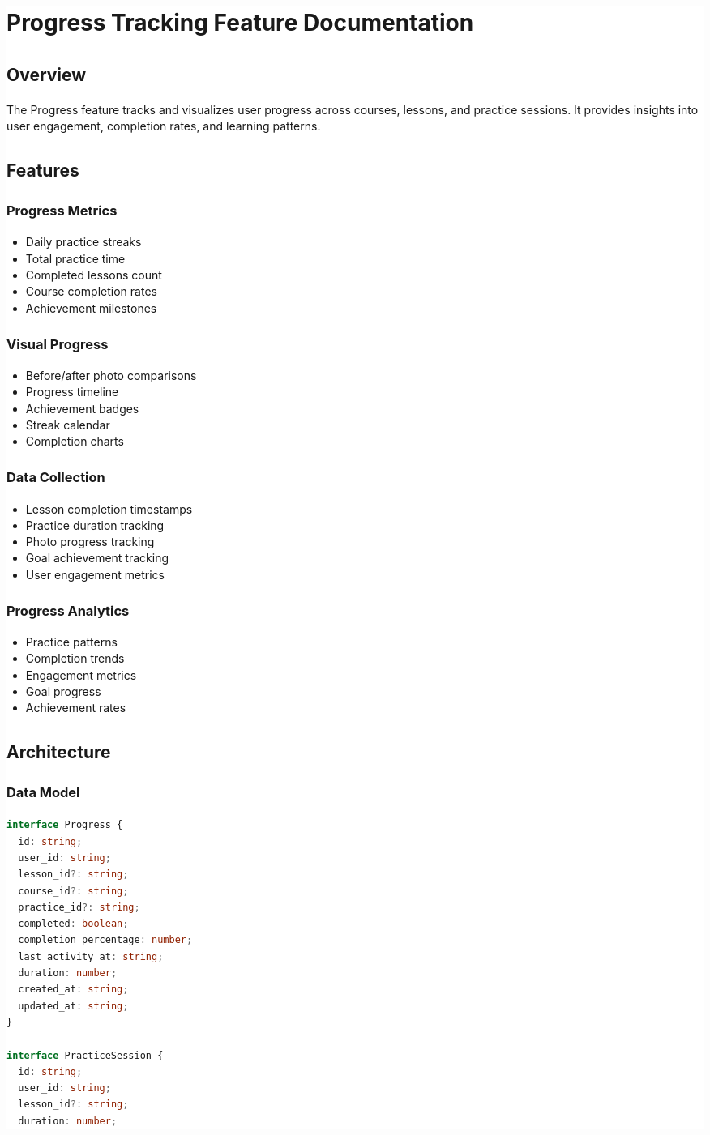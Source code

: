 # Progress Tracking Feature Documentation

## Overview
The Progress feature tracks and visualizes user progress across courses, lessons, and practice sessions. It provides insights into user engagement, completion rates, and learning patterns.

## Features

### Progress Metrics
- Daily practice streaks
- Total practice time
- Completed lessons count
- Course completion rates
- Achievement milestones

### Visual Progress
- Before/after photo comparisons
- Progress timeline
- Achievement badges
- Streak calendar
- Completion charts

### Data Collection
- Lesson completion timestamps
- Practice duration tracking
- Photo progress tracking
- Goal achievement tracking
- User engagement metrics

### Progress Analytics
- Practice patterns
- Completion trends
- Engagement metrics
- Goal progress
- Achievement rates

## Architecture

### Data Model
```typescript
interface Progress {
  id: string;
  user_id: string;
  lesson_id?: string;
  course_id?: string;
  practice_id?: string;
  completed: boolean;
  completion_percentage: number;
  last_activity_at: string;
  duration: number;
  created_at: string;
  updated_at: string;
}

interface PracticeSession {
  id: string;
  user_id: string;
  lesson_id?: string;
  duration: number;
```